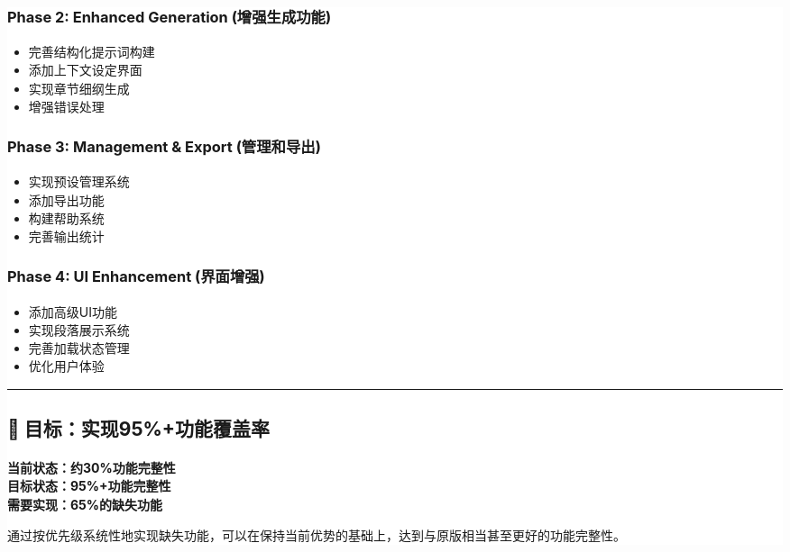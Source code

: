 ### **Phase 2: Enhanced Generation (增强生成功能)**
- 完善结构化提示词构建
- 添加上下文设定界面
- 实现章节细纲生成
- 增强错误处理

### **Phase 3: Management & Export (管理和导出)**
- 实现预设管理系统
- 添加导出功能
- 构建帮助系统
- 完善输出统计

### **Phase 4: UI Enhancement (界面增强)**
- 添加高级UI功能
- 实现段落展示系统
- 完善加载状态管理
- 优化用户体验

---

## 🎯 **目标：实现95%+功能覆盖率**

**当前状态：约30%功能完整性**  
**目标状态：95%+功能完整性**  
**需要实现：65%的缺失功能**

通过按优先级系统性地实现缺失功能，可以在保持当前优势的基础上，达到与原版相当甚至更好的功能完整性。